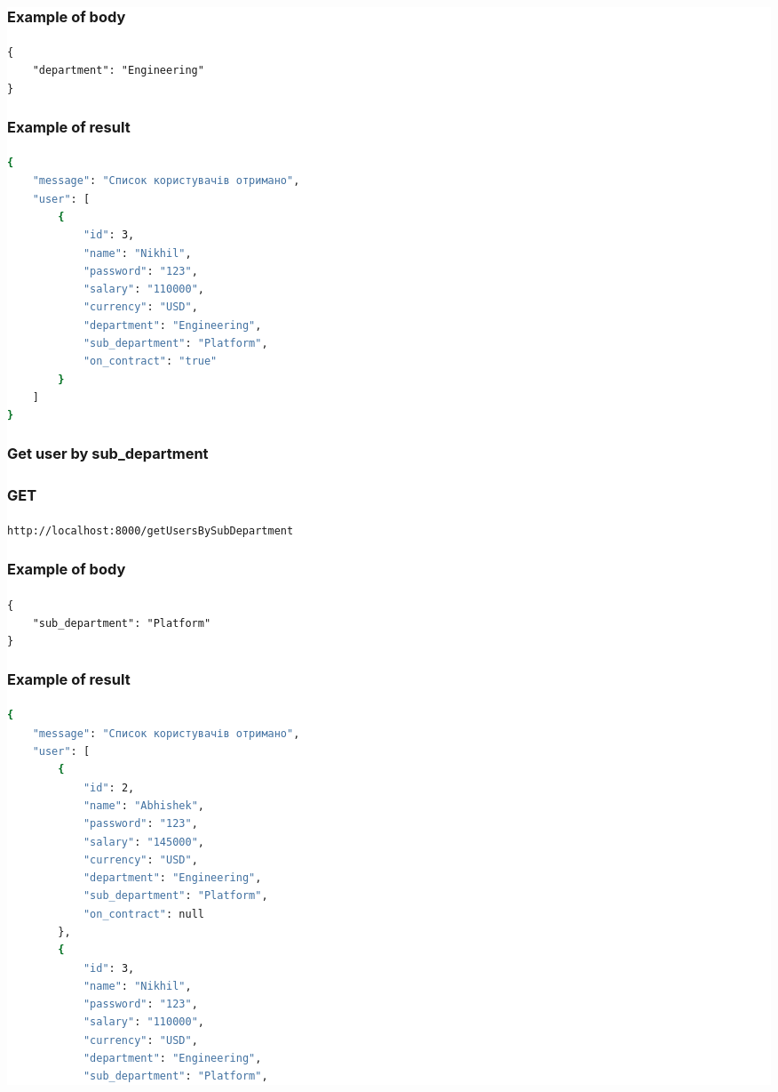 ### Example of body
```
{
    "department": "Engineering"
}
```

### Example of result
```bash
{
    "message": "Список користувачів отримано",
    "user": [
        {
            "id": 3,
            "name": "Nikhil",
            "password": "123",
            "salary": "110000",
            "currency": "USD",
            "department": "Engineering",
            "sub_department": "Platform",
            "on_contract": "true"
        }
    ]
}
```



### Get user by sub_department
### GET
```bash
http://localhost:8000/getUsersBySubDepartment
```

### Example of body
```
{
    "sub_department": "Platform"
}
```

### Example of result
```bash
{
    "message": "Список користувачів отримано",
    "user": [
        {
            "id": 2,
            "name": "Abhishek",
            "password": "123",
            "salary": "145000",
            "currency": "USD",
            "department": "Engineering",
            "sub_department": "Platform",
            "on_contract": null
        },
        {
            "id": 3,
            "name": "Nikhil",
            "password": "123",
            "salary": "110000",
            "currency": "USD",
            "department": "Engineering",
            "sub_department": "Platform",
```